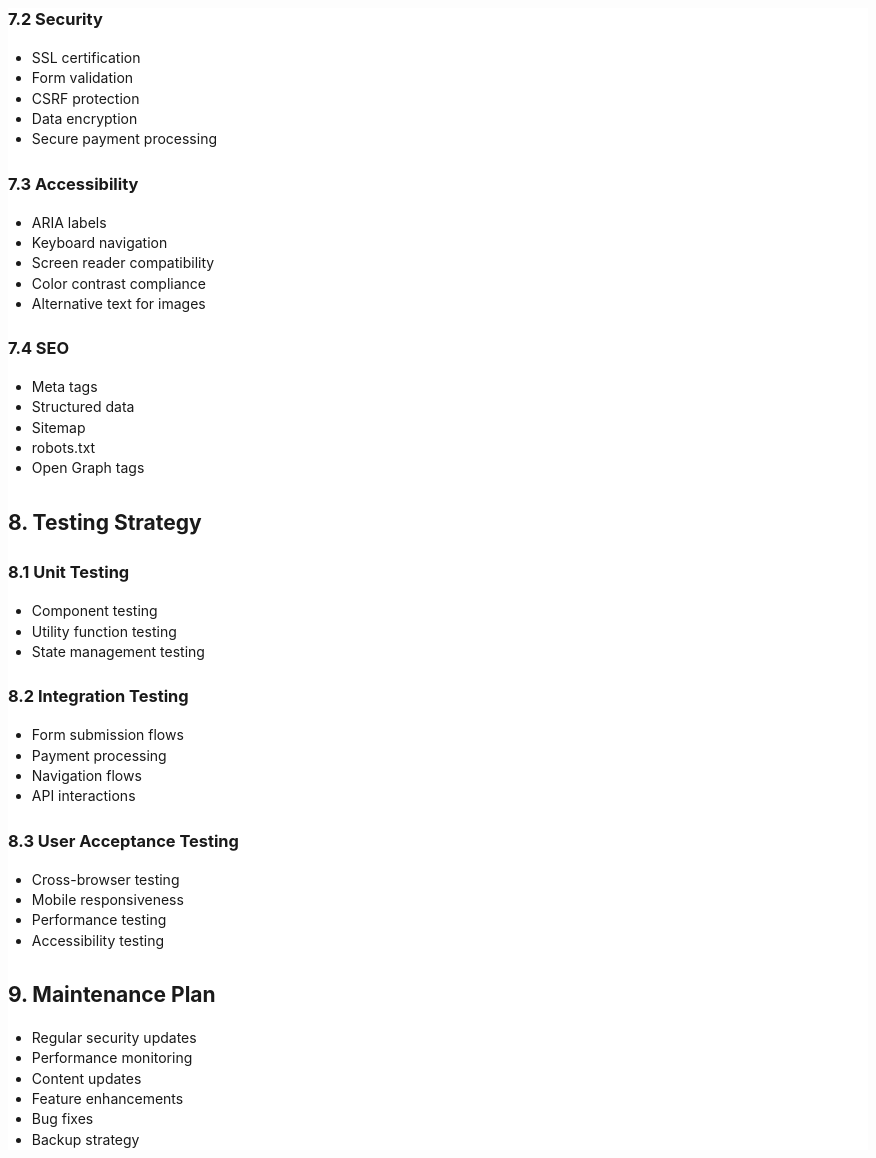### 7.2 Security
- SSL certification
- Form validation
- CSRF protection
- Data encryption
- Secure payment processing

### 7.3 Accessibility
- ARIA labels
- Keyboard navigation
- Screen reader compatibility
- Color contrast compliance
- Alternative text for images

### 7.4 SEO
- Meta tags
- Structured data
- Sitemap
- robots.txt
- Open Graph tags

## 8. Testing Strategy

### 8.1 Unit Testing
- Component testing
- Utility function testing
- State management testing

### 8.2 Integration Testing
- Form submission flows
- Payment processing
- Navigation flows
- API interactions

### 8.3 User Acceptance Testing
- Cross-browser testing
- Mobile responsiveness
- Performance testing
- Accessibility testing

## 9. Maintenance Plan

- Regular security updates
- Performance monitoring
- Content updates
- Feature enhancements
- Bug fixes
- Backup strategy

